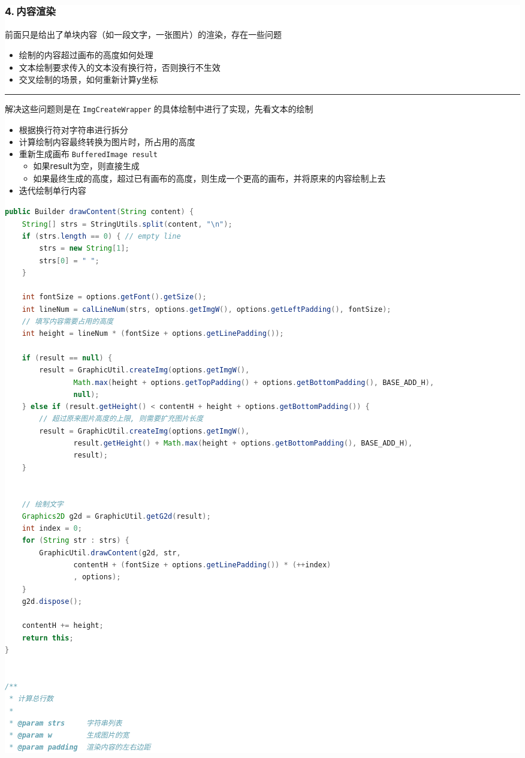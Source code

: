 
### 4. 内容渲染
前面只是给出了单块内容（如一段文字，一张图片）的渲染，存在一些问题

- 绘制的内容超过画布的高度如何处理
- 文本绘制要求传入的文本没有换行符，否则换行不生效
- 交叉绘制的场景，如何重新计算y坐标

---

解决这些问题则是在 `ImgCreateWrapper` 的具体绘制中进行了实现，先看文本的绘制

- 根据换行符对字符串进行拆分
- 计算绘制内容最终转换为图片时，所占用的高度
- 重新生成画布 `BufferedImage result`
  - 如果result为空，则直接生成
  - 如果最终生成的高度，超过已有画布的高度，则生成一个更高的画布，并将原来的内容绘制上去
- 迭代绘制单行内容

```java
public Builder drawContent(String content) {
    String[] strs = StringUtils.split(content, "\n");
    if (strs.length == 0) { // empty line
        strs = new String[1];
        strs[0] = " ";
    }

    int fontSize = options.getFont().getSize();
    int lineNum = calLineNum(strs, options.getImgW(), options.getLeftPadding(), fontSize);
    // 填写内容需要占用的高度
    int height = lineNum * (fontSize + options.getLinePadding());

    if (result == null) {
        result = GraphicUtil.createImg(options.getImgW(),
                Math.max(height + options.getTopPadding() + options.getBottomPadding(), BASE_ADD_H),
                null);
    } else if (result.getHeight() < contentH + height + options.getBottomPadding()) {
        // 超过原来图片高度的上限, 则需要扩充图片长度
        result = GraphicUtil.createImg(options.getImgW(),
                result.getHeight() + Math.max(height + options.getBottomPadding(), BASE_ADD_H),
                result);
    }


    // 绘制文字
    Graphics2D g2d = GraphicUtil.getG2d(result);
    int index = 0;
    for (String str : strs) {
        GraphicUtil.drawContent(g2d, str,
                contentH + (fontSize + options.getLinePadding()) * (++index)
                , options);
    }
    g2d.dispose();

    contentH += height;
    return this;
}


/**
 * 计算总行数
 *
 * @param strs     字符串列表
 * @param w        生成图片的宽
 * @param padding  渲染内容的左右边距
```